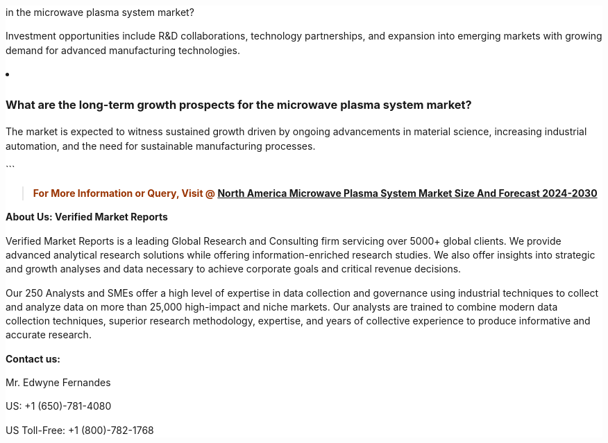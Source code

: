 in the microwave plasma system market?</div><div></h3> <p>Investment opportunities include R&D collaborations, technology partnerships, and expansion into emerging markets with growing demand for advanced manufacturing technologies.</p> </li> <li> <h3>What are the long-term growth prospects for the microwave plasma system market?</div><div></h3> <p>The market is expected to witness sustained growth driven by ongoing advancements in material science, increasing industrial automation, and the need for sustainable manufacturing processes.</p> </li> </ol></body></html>```</p><blockquote><p><span style="color: #993300;"><strong>For More Information or Query, Visit @ <a href="https://www.verifiedmarketreports.com/product/microwave-plasma-system-market/">North America Microwave Plasma System Market Size And Forecast 2024-2030</a></strong></span></p></blockquote><p><strong>About Us: Verified Market Reports</strong></p><p>Verified Market Reports is a leading Global Research and Consulting firm servicing over 5000+ global clients. We provide advanced analytical research solutions while offering information-enriched research studies. We also offer insights into strategic and growth analyses and data necessary to achieve corporate goals and critical revenue decisions.</p><p>Our 250 Analysts and SMEs offer a high level of expertise in data collection and governance using industrial techniques to collect and analyze data on more than 25,000 high-impact and niche markets. Our analysts are trained to combine modern data collection techniques, superior research methodology, expertise, and years of collective experience to produce informative and accurate research.</p><p><strong>Contact us:</strong></p><p>Mr. Edwyne Fernandes</p><p>US: +1 (650)-781-4080</p><p>US Toll-Free: +1 (800)-782-1768</p>
